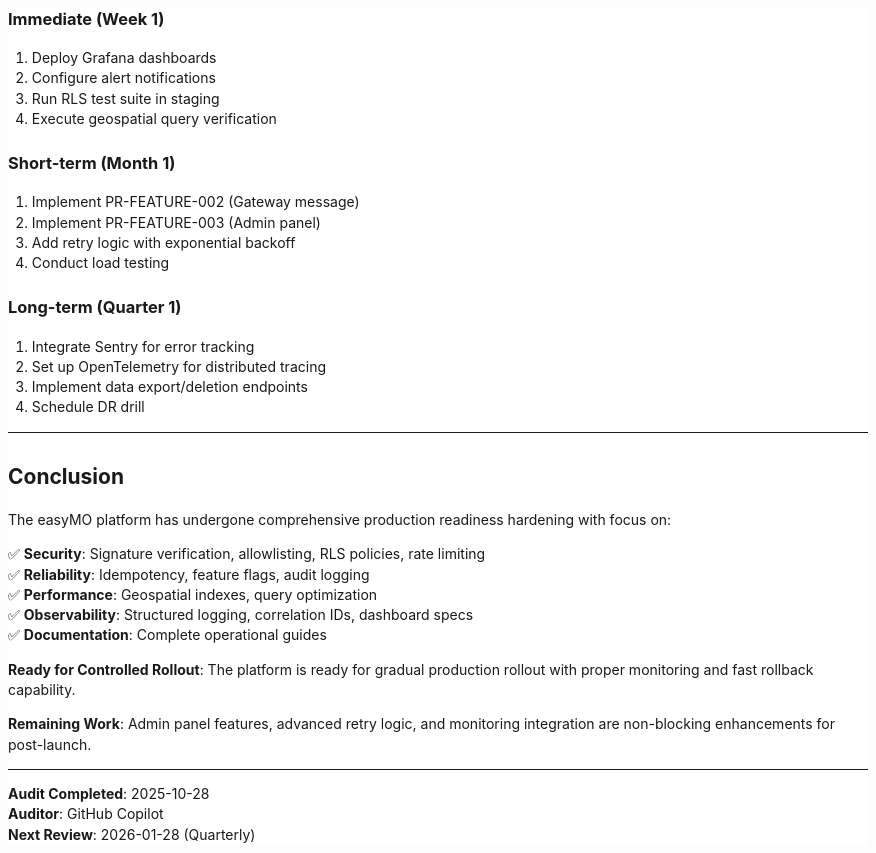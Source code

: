 ### Immediate (Week 1)

1. Deploy Grafana dashboards
2. Configure alert notifications
3. Run RLS test suite in staging
4. Execute geospatial query verification

### Short-term (Month 1)

1. Implement PR-FEATURE-002 (Gateway message)
2. Implement PR-FEATURE-003 (Admin panel)
3. Add retry logic with exponential backoff
4. Conduct load testing

### Long-term (Quarter 1)

1. Integrate Sentry for error tracking
2. Set up OpenTelemetry for distributed tracing
3. Implement data export/deletion endpoints
4. Schedule DR drill

---

## Conclusion

The easyMO platform has undergone comprehensive production readiness hardening with focus on:

✅ **Security**: Signature verification, allowlisting, RLS policies, rate limiting  
✅ **Reliability**: Idempotency, feature flags, audit logging  
✅ **Performance**: Geospatial indexes, query optimization  
✅ **Observability**: Structured logging, correlation IDs, dashboard specs  
✅ **Documentation**: Complete operational guides

**Ready for Controlled Rollout**: The platform is ready for gradual production rollout with proper monitoring and fast rollback capability.

**Remaining Work**: Admin panel features, advanced retry logic, and monitoring integration are non-blocking enhancements for post-launch.

---

**Audit Completed**: 2025-10-28  
**Auditor**: GitHub Copilot  
**Next Review**: 2026-01-28 (Quarterly)
